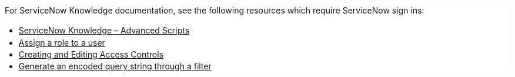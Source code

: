 For ServiceNow Knowledge documentation, see the following resources which require ServiceNow sign ins:

- [ServiceNow Knowledge – Advanced Scripts](https://docs.servicenow.com/bundle/xanadu-servicenow-platform/page/product/knowledge-management/task/create-user-criteria-record-in-knowledge-management.html)
- [Assign a role to a user](https://www.servicenow.com/docs/bundle/xanadu-platform-administration/page/administer/users-and-groups/task/t_AssignARoleToAUser.html)
- [Creating and Editing Access Controls](https://developer.servicenow.com/dev.do#!/learn/learning-plans/xanadu/new_to_servicenow/app_store_learnv2_securingapps_xanadu_creating_and_editing_access_controls)
- [Generate an encoded query string through a filter](https://www.servicenow.com/docs/bundle/xanadu-platform-user-interface/page/use/using-lists/task/t_GenEncodQueryStringFilter.html?state=seamless)